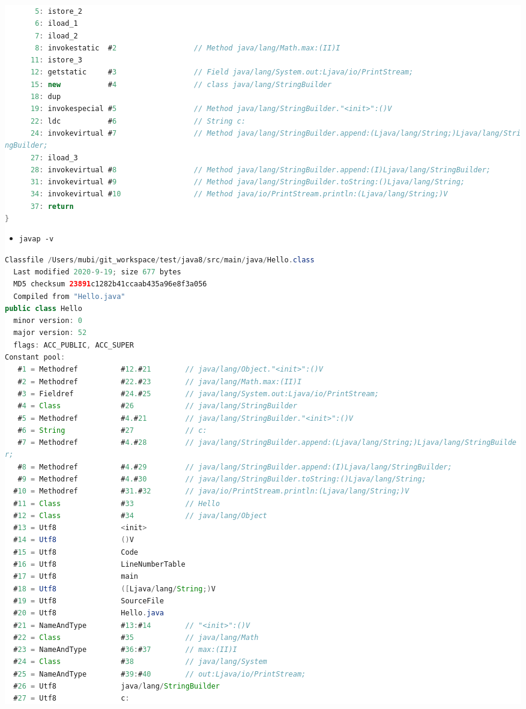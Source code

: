 ```java
       5: istore_2
       6: iload_1
       7: iload_2
       8: invokestatic  #2                  // Method java/lang/Math.max:(II)I
      11: istore_3
      12: getstatic     #3                  // Field java/lang/System.out:Ljava/io/PrintStream;
      15: new           #4                  // class java/lang/StringBuilder
      18: dup
      19: invokespecial #5                  // Method java/lang/StringBuilder."<init>":()V
      22: ldc           #6                  // String c:
      24: invokevirtual #7                  // Method java/lang/StringBuilder.append:(Ljava/lang/String;)Ljava/lang/StringBuilder;
      27: iload_3
      28: invokevirtual #8                  // Method java/lang/StringBuilder.append:(I)Ljava/lang/StringBuilder;
      31: invokevirtual #9                  // Method java/lang/StringBuilder.toString:()Ljava/lang/String;
      34: invokevirtual #10                 // Method java/io/PrintStream.println:(Ljava/lang/String;)V
      37: return
}
```

* `javap -v`

```java
Classfile /Users/mubi/git_workspace/test/java8/src/main/java/Hello.class
  Last modified 2020-9-19; size 677 bytes
  MD5 checksum 23891c1282b41ccaab435a96e8f3a056
  Compiled from "Hello.java"
public class Hello
  minor version: 0
  major version: 52
  flags: ACC_PUBLIC, ACC_SUPER
Constant pool:
   #1 = Methodref          #12.#21        // java/lang/Object."<init>":()V
   #2 = Methodref          #22.#23        // java/lang/Math.max:(II)I
   #3 = Fieldref           #24.#25        // java/lang/System.out:Ljava/io/PrintStream;
   #4 = Class              #26            // java/lang/StringBuilder
   #5 = Methodref          #4.#21         // java/lang/StringBuilder."<init>":()V
   #6 = String             #27            // c:
   #7 = Methodref          #4.#28         // java/lang/StringBuilder.append:(Ljava/lang/String;)Ljava/lang/StringBuilder;
   #8 = Methodref          #4.#29         // java/lang/StringBuilder.append:(I)Ljava/lang/StringBuilder;
   #9 = Methodref          #4.#30         // java/lang/StringBuilder.toString:()Ljava/lang/String;
  #10 = Methodref          #31.#32        // java/io/PrintStream.println:(Ljava/lang/String;)V
  #11 = Class              #33            // Hello
  #12 = Class              #34            // java/lang/Object
  #13 = Utf8               <init>
  #14 = Utf8               ()V
  #15 = Utf8               Code
  #16 = Utf8               LineNumberTable
  #17 = Utf8               main
  #18 = Utf8               ([Ljava/lang/String;)V
  #19 = Utf8               SourceFile
  #20 = Utf8               Hello.java
  #21 = NameAndType        #13:#14        // "<init>":()V
  #22 = Class              #35            // java/lang/Math
  #23 = NameAndType        #36:#37        // max:(II)I
  #24 = Class              #38            // java/lang/System
  #25 = NameAndType        #39:#40        // out:Ljava/io/PrintStream;
  #26 = Utf8               java/lang/StringBuilder
  #27 = Utf8               c:
```